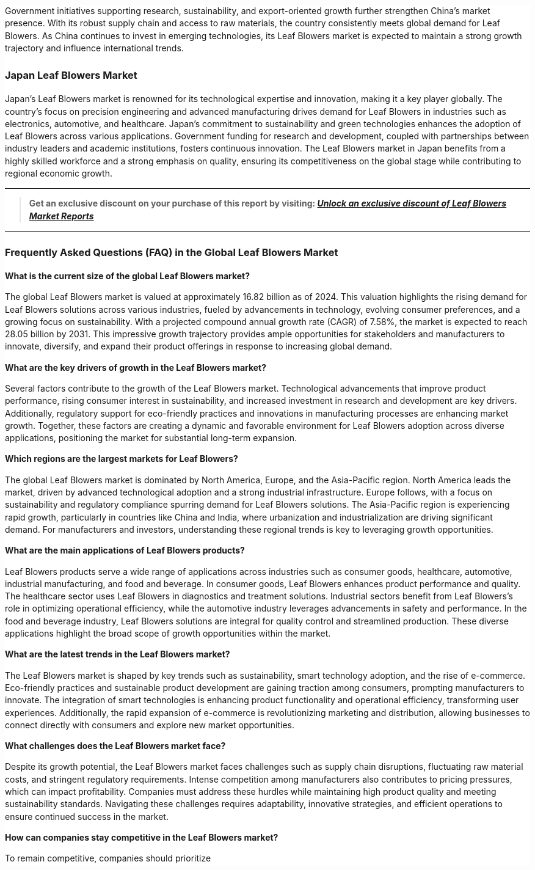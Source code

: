 Government initiatives supporting research, sustainability, and export-oriented growth further strengthen China&rsquo;s market presence. With its robust supply chain and access to raw materials, the country consistently meets global demand for Leaf Blowers. As China continues to invest in emerging technologies, its Leaf Blowers market is expected to maintain a strong growth trajectory and influence international trends.</p><h3>Japan Leaf Blowers Market</h3><p>Japan&rsquo;s Leaf Blowers market is renowned for its technological expertise and innovation, making it a key player globally. The country&rsquo;s focus on precision engineering and advanced manufacturing drives demand for Leaf Blowers in industries such as electronics, automotive, and healthcare. Japan&rsquo;s commitment to sustainability and green technologies enhances the adoption of Leaf Blowers across various applications. Government funding for research and development, coupled with partnerships between industry leaders and academic institutions, fosters continuous innovation. The Leaf Blowers market in Japan benefits from a highly skilled workforce and a strong emphasis on quality, ensuring its competitiveness on the global stage while contributing to regional economic growth.</p><hr /><blockquote><p><strong>Get an exclusive discount on your purchase of this report by visiting: <em><a href="://marketresearchpulse.com/ask-for-discount/37154?utm_source=Github&amp;utm_medium=022">Unlock an exclusive discount of Leaf Blowers Market Reports</a></em>&nbsp;</strong></p></blockquote><hr /><h3>Frequently Asked Questions (FAQ) in the Global Leaf Blowers Market</h3><p><strong>What is the current size of the global Leaf Blowers market?</strong></p><p>The global Leaf Blowers market is valued at approximately 16.82 billion as of 2024. This valuation highlights the rising demand for Leaf Blowers solutions across various industries, fueled by advancements in technology, evolving consumer preferences, and a growing focus on sustainability. With a projected compound annual growth rate (CAGR) of 7.58%, the market is expected to reach 28.05 billion by 2031. This impressive growth trajectory provides ample opportunities for stakeholders and manufacturers to innovate, diversify, and expand their product offerings in response to increasing global demand.</p><p><strong>What are the key drivers of growth in the Leaf Blowers market?</strong></p><p>Several factors contribute to the growth of the Leaf Blowers market. Technological advancements that improve product performance, rising consumer interest in sustainability, and increased investment in research and development are key drivers. Additionally, regulatory support for eco-friendly practices and innovations in manufacturing processes are enhancing market growth. Together, these factors are creating a dynamic and favorable environment for Leaf Blowers adoption across diverse applications, positioning the market for substantial long-term expansion.</p><p><strong>Which regions are the largest markets for Leaf Blowers?</strong></p><p>The global Leaf Blowers market is dominated by North America, Europe, and the Asia-Pacific region. North America leads the market, driven by advanced technological adoption and a strong industrial infrastructure. Europe follows, with a focus on sustainability and regulatory compliance spurring demand for Leaf Blowers solutions. The Asia-Pacific region is experiencing rapid growth, particularly in countries like China and India, where urbanization and industrialization are driving significant demand. For manufacturers and investors, understanding these regional trends is key to leveraging growth opportunities.</p><p><strong>What are the main applications of Leaf Blowers products?</strong></p><p>Leaf Blowers products serve a wide range of applications across industries such as consumer goods, healthcare, automotive, industrial manufacturing, and food and beverage. In consumer goods, Leaf Blowers enhances product performance and quality. The healthcare sector uses Leaf Blowers in diagnostics and treatment solutions. Industrial sectors benefit from Leaf Blowers&rsquo;s role in optimizing operational efficiency, while the automotive industry leverages advancements in safety and performance. In the food and beverage industry, Leaf Blowers solutions are integral for quality control and streamlined production. These diverse applications highlight the broad scope of growth opportunities within the market.</p><p><strong>What are the latest trends in the Leaf Blowers market?</strong></p><p>The Leaf Blowers market is shaped by key trends such as sustainability, smart technology adoption, and the rise of e-commerce. Eco-friendly practices and sustainable product development are gaining traction among consumers, prompting manufacturers to innovate. The integration of smart technologies is enhancing product functionality and operational efficiency, transforming user experiences. Additionally, the rapid expansion of e-commerce is revolutionizing marketing and distribution, allowing businesses to connect directly with consumers and explore new market opportunities.</p><p><strong>What challenges does the Leaf Blowers market face?</strong></p><p>Despite its growth potential, the Leaf Blowers market faces challenges such as supply chain disruptions, fluctuating raw material costs, and stringent regulatory requirements. Intense competition among manufacturers also contributes to pricing pressures, which can impact profitability. Companies must address these hurdles while maintaining high product quality and meeting sustainability standards. Navigating these challenges requires adaptability, innovative strategies, and efficient operations to ensure continued success in the market.</p><p><strong>How can companies stay competitive in the Leaf Blowers market?</strong></p><p>To remain competitive, companies should prioritize